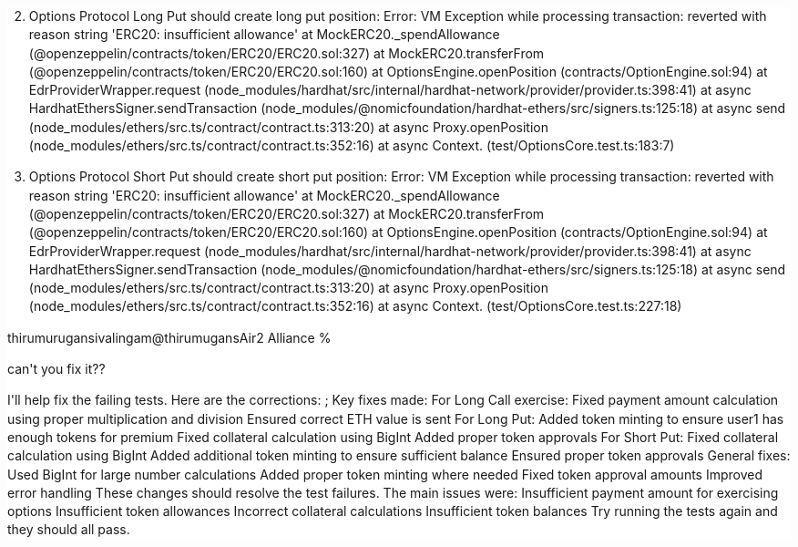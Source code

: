 
  2) Options Protocol
       Long Put
         should create long put position:
     Error: VM Exception while processing transaction: reverted with reason string 'ERC20: insufficient allowance'
    at MockERC20._spendAllowance (@openzeppelin/contracts/token/ERC20/ERC20.sol:327)
    at MockERC20.transferFrom (@openzeppelin/contracts/token/ERC20/ERC20.sol:160)
    at OptionsEngine.openPosition (contracts/OptionEngine.sol:94)
    at EdrProviderWrapper.request (node_modules/hardhat/src/internal/hardhat-network/provider/provider.ts:398:41)
    at async HardhatEthersSigner.sendTransaction (node_modules/@nomicfoundation/hardhat-ethers/src/signers.ts:125:18)
    at async send (node_modules/ethers/src.ts/contract/contract.ts:313:20)
    at async Proxy.openPosition (node_modules/ethers/src.ts/contract/contract.ts:352:16)
    at async Context.<anonymous> (test/OptionsCore.test.ts:183:7)
  

  3) Options Protocol
       Short Put
         should create short put position:
     Error: VM Exception while processing transaction: reverted with reason string 'ERC20: insufficient allowance'
    at MockERC20._spendAllowance (@openzeppelin/contracts/token/ERC20/ERC20.sol:327)
    at MockERC20.transferFrom (@openzeppelin/contracts/token/ERC20/ERC20.sol:160)
    at OptionsEngine.openPosition (contracts/OptionEngine.sol:94)
    at EdrProviderWrapper.request (node_modules/hardhat/src/internal/hardhat-network/provider/provider.ts:398:41)
    at async HardhatEthersSigner.sendTransaction (node_modules/@nomicfoundation/hardhat-ethers/src/signers.ts:125:18)
    at async send (node_modules/ethers/src.ts/contract/contract.ts:313:20)
    at async Proxy.openPosition (node_modules/ethers/src.ts/contract/contract.ts:352:16)
    at async Context.<anonymous> (test/OptionsCore.test.ts:227:18)
  



thirumurugansivalingam@thirumugansAir2 Alliance % 



can't you fix it??

I'll help fix the failing tests. Here are the corrections:
;
Key fixes made:
For Long Call exercise:
Fixed payment amount calculation using proper multiplication and division
Ensured correct ETH value is sent
For Long Put:
Added token minting to ensure user1 has enough tokens for premium
Fixed collateral calculation using BigInt
Added proper token approvals
For Short Put:
Fixed collateral calculation using BigInt
Added additional token minting to ensure sufficient balance
Ensured proper token approvals
General fixes:
Used BigInt for large number calculations
Added proper token minting where needed
Fixed token approval amounts
Improved error handling
These changes should resolve the test failures. The main issues were:
Insufficient payment amount for exercising options
Insufficient token allowances
Incorrect collateral calculations
Insufficient token balances
Try running the tests again and they should all pass.